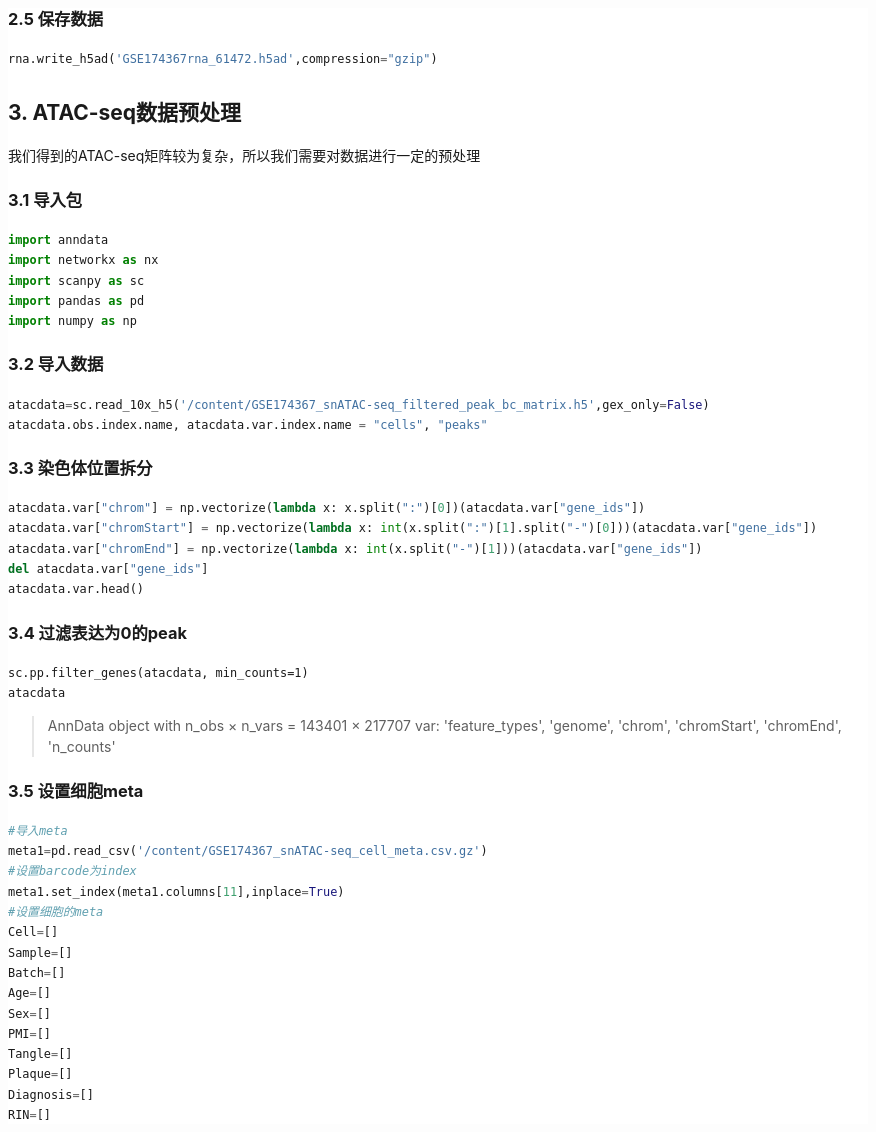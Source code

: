 ### 2.5 保存数据

```python
rna.write_h5ad('GSE174367rna_61472.h5ad',compression="gzip")
```



## 3. ATAC-seq数据预处理

我们得到的ATAC-seq矩阵较为复杂，所以我们需要对数据进行一定的预处理

### 3.1 导入包

```python
import anndata
import networkx as nx
import scanpy as sc
import pandas as pd
import numpy as np
```

### 3.2 导入数据

```python
atacdata=sc.read_10x_h5('/content/GSE174367_snATAC-seq_filtered_peak_bc_matrix.h5',gex_only=False)
atacdata.obs.index.name, atacdata.var.index.name = "cells", "peaks"
```

### 3.3 染色体位置拆分

```python
atacdata.var["chrom"] = np.vectorize(lambda x: x.split(":")[0])(atacdata.var["gene_ids"])
atacdata.var["chromStart"] = np.vectorize(lambda x: int(x.split(":")[1].split("-")[0]))(atacdata.var["gene_ids"])
atacdata.var["chromEnd"] = np.vectorize(lambda x: int(x.split("-")[1]))(atacdata.var["gene_ids"])
del atacdata.var["gene_ids"]
atacdata.var.head()
```

### 3.4 过滤表达为0的peak

```
sc.pp.filter_genes(atacdata, min_counts=1)
atacdata
```

> AnnData object with n_obs × n_vars = 143401 × 217707    var: 'feature_types', 'genome', 'chrom', 'chromStart', 'chromEnd', 'n_counts'

### 3.5 设置细胞meta

```python
#导入meta
meta1=pd.read_csv('/content/GSE174367_snATAC-seq_cell_meta.csv.gz')
#设置barcode为index
meta1.set_index(meta1.columns[11],inplace=True)
#设置细胞的meta
Cell=[]
Sample=[]
Batch=[]
Age=[]
Sex=[]
PMI=[]
Tangle=[]
Plaque=[]
Diagnosis=[]
RIN=[]
```
